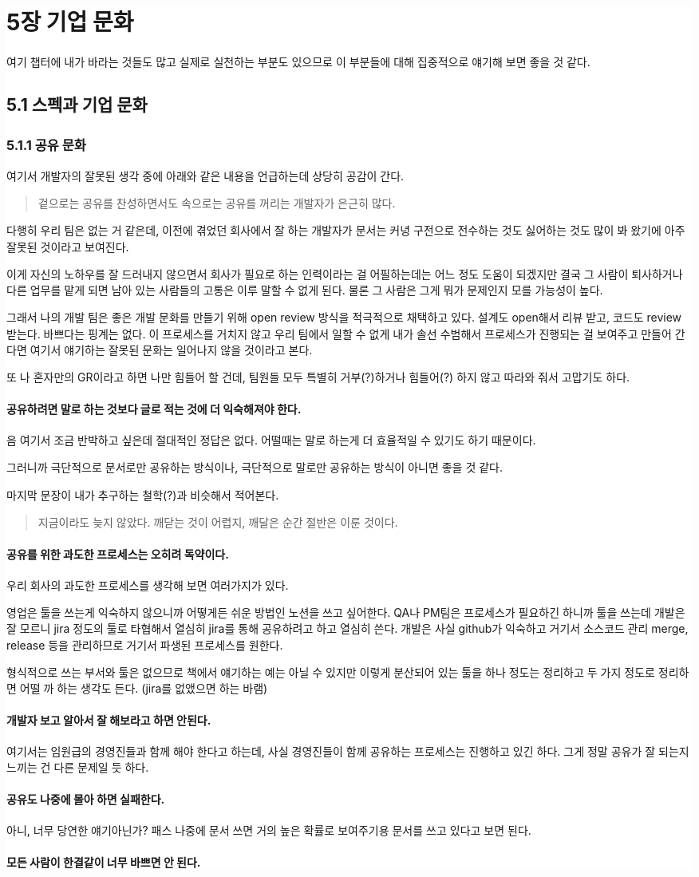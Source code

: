 # 5장 기업 문화

여기 챕터에 내가 바라는 것들도 많고 실제로 실천하는 부분도 있으므로 이 부분들에 대해 집중적으로 얘기해 보면 좋을 것 같다.

## 5.1 스펙과 기업 문화

### 5.1.1 공유 문화

여기서 개발자의 잘못된 생각 중에 아래와 같은 내용을 언급하는데 상당히 공감이 간다.

> 겉으로는 공유를 찬성하면서도 속으로는 공유를 꺼리는 개발자가 은근히 많다.

다행히 우리 팀은 없는 거 같은데, 이전에 겪었던 회사에서 잘 하는 개발자가 문서는 커녕 구전으로 전수하는 것도 싫어하는 것도 많이 봐 왔기에 아주 잘못된 것이라고 보여진다.

이게 자신의 노하우를 잘 드러내지 않으면서 회사가 필요로 하는 인력이라는 걸 어필하는데는 어느 정도 도움이 되겠지만 결국 그 사람이 퇴사하거나 다른 업무를 맡게 되면 남아 있는 사람들의 고통은 이루 말할 수 없게 된다. 물론 그 사람은 그게 뭐가 문제인지 모를 가능성이 높다.

그래서 나의 개발 팀은 좋은 개발 문화를 만들기 위해 open review 방식을 적극적으로 채택하고 있다. 설계도 open해서 리뷰 받고, 코드도 review 받는다. 바쁘다는 핑계는 없다. 이 프로세스를 거치지 않고 우리 팀에서 일할 수 없게 내가 솔선 수범해서 프로세스가 진행되는 걸 보여주고 만들어 간다면 여기서 얘기하는 잘못된 문화는 일어나지 않을 것이라고 본다.

또 나 혼자만의 GR이라고 하면 나만 힘들어 할 건데, 팀원들 모두 특별히 거부(?)하거나 힘들어(?) 하지 않고 따라와 줘서 고맙기도 하다.

#### 공유하려면 말로 하는 것보다 글로 적는 것에 더 익숙해져야 한다.

음 여기서 조금 반박하고 싶은데 절대적인 정답은 없다. 어떨때는 말로 하는게 더 효율적일 수 있기도 하기 때문이다.

그러니까 극단적으로 문서로만 공유하는 방식이나, 극단적으로 말로만 공유하는 방식이 아니면 좋을 것 같다.

마지막 문장이 내가 추구하는 철학(?)과 비슷해서 적어본다.

> 지금이라도 늦지 않았다. 깨닫는 것이 어렵지, 깨달은 순간 절반은 이룬 것이다.

#### 공유를 위한 과도한 프로세스는 오히려 독약이다.

우리 회사의 과도한 프로세스를 생각해 보면 여러가지가 있다.

영업은 툴을 쓰는게 익숙하지 않으니까 어떻게든 쉬운 방법인 노션을 쓰고 싶어한다.
QA나 PM팀은 프로세스가 필요하긴 하니까 툴을 쓰는데 개발은 잘 모르니 jira 정도의 툴로 타협해서 열심히 jira를 통해 공유하려고 하고 열심히 쓴다.
개발은 사실 github가 익숙하고 거기서 소스코드 관리 merge, release 등을 관리하므로 거기서 파생된 프로세스를 원한다.

형식적으로 쓰는 부서와 툴은 없으므로 책에서 얘기하는 예는 아닐 수 있지만 이렇게 분산되어 있는 툴을 하나 정도는 정리하고 두 가지 정도로 정리하면 어떨 까 하는 생각도 든다. (jira를 없앴으면 하는 바램)

#### 개발자 보고 알아서 잘 해보라고 하면 안된다.

여기서는 임원급의 경영진들과 함께 해야 한다고 하는데, 사실 경영진들이 함께 공유하는 프로세스는 진행하고 있긴 하다. 그게 정말 공유가 잘 되는지 느끼는 건 다른 문제일 듯 하다.

#### 공유도 나중에 몰아 하면 실패한다.

아니, 너무 당연한 얘기아닌가? 패스
나중에 문서 쓰면 거의 높은 확률로 보여주기용 문서를 쓰고 있다고 보면 된다.

#### 모든 사람이 한결같이 너무 바쁘면 안 된다.
